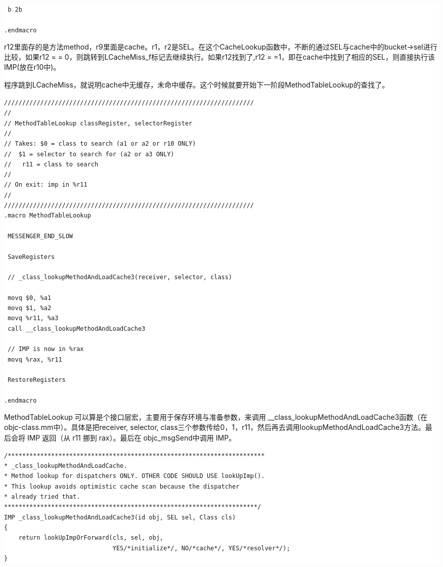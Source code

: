 ```
 b 2b

.endmacro
```

r12里面存的是方法method，r9里面是cache。r1，r2是SEL。在这个CacheLookup函数中，不断的通过SEL与cache中的bucket->sel进行比较，如果r12 = = 0，则跳转到LCacheMiss_f标记去继续执行。如果r12找到了,r12 = =1，即在cache中找到了相应的SEL，则直接执行该IMP(放在r10中)。

程序跳到LCacheMiss，就说明cache中无缓存，未命中缓存。这个时候就要开始下一阶段MethodTableLookup的查找了。

```
/////////////////////////////////////////////////////////////////////
//
// MethodTableLookup classRegister, selectorRegister
//
// Takes: $0 = class to search (a1 or a2 or r10 ONLY)
//  $1 = selector to search for (a2 or a3 ONLY)
//   r11 = class to search
//
// On exit: imp in %r11
//
/////////////////////////////////////////////////////////////////////
.macro MethodTableLookup

 MESSENGER_END_SLOW
 
 SaveRegisters

 // _class_lookupMethodAndLoadCache3(receiver, selector, class)

 movq $0, %a1
 movq $1, %a2
 movq %r11, %a3
 call __class_lookupMethodAndLoadCache3

 // IMP is now in %rax
 movq %rax, %r11

 RestoreRegisters

.endmacro

```

MethodTableLookup 可以算是个接口层宏，主要用于保存环境与准备参数，来调用 __class_lookupMethodAndLoadCache3函数（在objc-class.mm中）。具体是把receiver, selector, class三个参数传给$0，$1，r11，然后再去调用lookupMethodAndLoadCache3方法。最后会将 IMP 返回（从 r11 挪到 rax）。最后在 objc_msgSend中调用 IMP。

```
/***********************************************************************
* _class_lookupMethodAndLoadCache.
* Method lookup for dispatchers ONLY. OTHER CODE SHOULD USE lookUpImp().
* This lookup avoids optimistic cache scan because the dispatcher 
* already tried that.
**********************************************************************/
IMP _class_lookupMethodAndLoadCache3(id obj, SEL sel, Class cls)
{        
    return lookUpImpOrForward(cls, sel, obj, 
                              YES/*initialize*/, NO/*cache*/, YES/*resolver*/);
}
```
